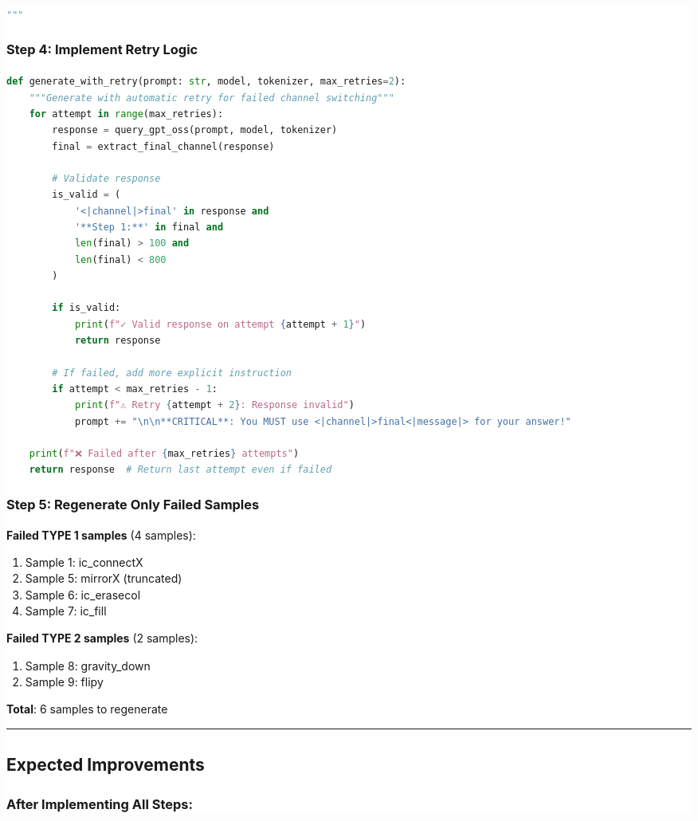 ```python
"""
```

### Step 4: Implement Retry Logic

```python
def generate_with_retry(prompt: str, model, tokenizer, max_retries=2):
    """Generate with automatic retry for failed channel switching"""
    for attempt in range(max_retries):
        response = query_gpt_oss(prompt, model, tokenizer)
        final = extract_final_channel(response)

        # Validate response
        is_valid = (
            '<|channel|>final' in response and
            '**Step 1:**' in final and
            len(final) > 100 and
            len(final) < 800
        )

        if is_valid:
            print(f"✓ Valid response on attempt {attempt + 1}")
            return response

        # If failed, add more explicit instruction
        if attempt < max_retries - 1:
            print(f"⚠️ Retry {attempt + 2}: Response invalid")
            prompt += "\n\n**CRITICAL**: You MUST use <|channel|>final<|message|> for your answer!"

    print(f"❌ Failed after {max_retries} attempts")
    return response  # Return last attempt even if failed
```

### Step 5: Regenerate Only Failed Samples

**Failed TYPE 1 samples** (4 samples):
1. Sample 1: ic_connectX
2. Sample 5: mirrorX (truncated)
3. Sample 6: ic_erasecol
4. Sample 7: ic_fill

**Failed TYPE 2 samples** (2 samples):
1. Sample 8: gravity_down
2. Sample 9: flipy

**Total**: 6 samples to regenerate

---

## Expected Improvements

### After Implementing All Steps:
